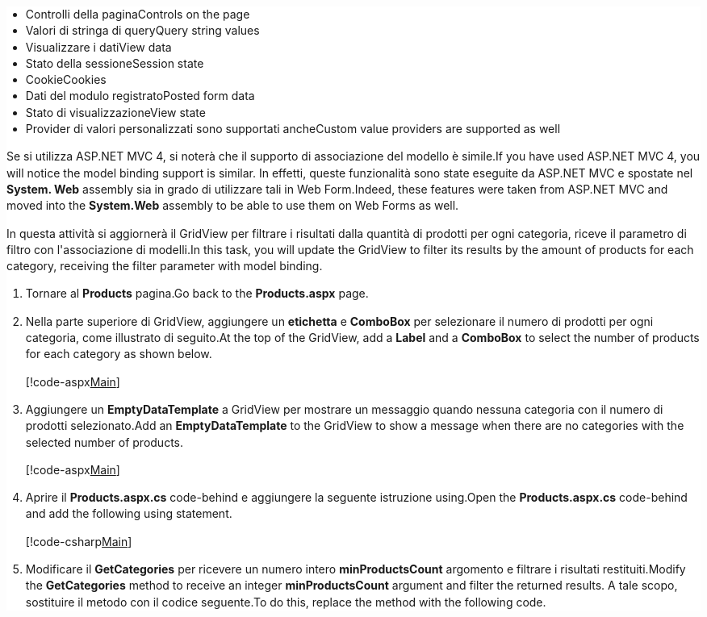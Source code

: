 - <span data-ttu-id="71256-231">Controlli della pagina</span><span class="sxs-lookup"><span data-stu-id="71256-231">Controls on the page</span></span>
- <span data-ttu-id="71256-232">Valori di stringa di query</span><span class="sxs-lookup"><span data-stu-id="71256-232">Query string values</span></span>
- <span data-ttu-id="71256-233">Visualizzare i dati</span><span class="sxs-lookup"><span data-stu-id="71256-233">View data</span></span>
- <span data-ttu-id="71256-234">Stato della sessione</span><span class="sxs-lookup"><span data-stu-id="71256-234">Session state</span></span>
- <span data-ttu-id="71256-235">Cookie</span><span class="sxs-lookup"><span data-stu-id="71256-235">Cookies</span></span>
- <span data-ttu-id="71256-236">Dati del modulo registrato</span><span class="sxs-lookup"><span data-stu-id="71256-236">Posted form data</span></span>
- <span data-ttu-id="71256-237">Stato di visualizzazione</span><span class="sxs-lookup"><span data-stu-id="71256-237">View state</span></span>
- <span data-ttu-id="71256-238">Provider di valori personalizzati sono supportati anche</span><span class="sxs-lookup"><span data-stu-id="71256-238">Custom value providers are supported as well</span></span>

<span data-ttu-id="71256-239">Se si utilizza ASP.NET MVC 4, si noterà che il supporto di associazione del modello è simile.</span><span class="sxs-lookup"><span data-stu-id="71256-239">If you have used ASP.NET MVC 4, you will notice the model binding support is similar.</span></span> <span data-ttu-id="71256-240">In effetti, queste funzionalità sono state eseguite da ASP.NET MVC e spostate nel **System. Web** assembly sia in grado di utilizzare tali in Web Form.</span><span class="sxs-lookup"><span data-stu-id="71256-240">Indeed, these features were taken from ASP.NET MVC and moved into the **System.Web** assembly to be able to use them on Web Forms as well.</span></span>

<span data-ttu-id="71256-241">In questa attività si aggiornerà il GridView per filtrare i risultati dalla quantità di prodotti per ogni categoria, riceve il parametro di filtro con l'associazione di modelli.</span><span class="sxs-lookup"><span data-stu-id="71256-241">In this task, you will update the GridView to filter its results by the amount of products for each category, receiving the filter parameter with model binding.</span></span>

1. <span data-ttu-id="71256-242">Tornare al **Products** pagina.</span><span class="sxs-lookup"><span data-stu-id="71256-242">Go back to the **Products.aspx** page.</span></span>
2. <span data-ttu-id="71256-243">Nella parte superiore di GridView, aggiungere un **etichetta** e **ComboBox** per selezionare il numero di prodotti per ogni categoria, come illustrato di seguito.</span><span class="sxs-lookup"><span data-stu-id="71256-243">At the top of the GridView, add a **Label** and a **ComboBox** to select the number of products for each category as shown below.</span></span>

    [!code-aspx[Main](whats-new-in-web-forms-in-aspnet-45/samples/sample11.aspx)]
3. <span data-ttu-id="71256-244">Aggiungere un **EmptyDataTemplate** a GridView per mostrare un messaggio quando nessuna categoria con il numero di prodotti selezionato.</span><span class="sxs-lookup"><span data-stu-id="71256-244">Add an **EmptyDataTemplate** to the GridView to show a message when there are no categories with the selected number of products.</span></span>

    [!code-aspx[Main](whats-new-in-web-forms-in-aspnet-45/samples/sample12.aspx)]
4. <span data-ttu-id="71256-245">Aprire il **Products.aspx.cs** code-behind e aggiungere la seguente istruzione using.</span><span class="sxs-lookup"><span data-stu-id="71256-245">Open the **Products.aspx.cs** code-behind and add the following using statement.</span></span>

    [!code-csharp[Main](whats-new-in-web-forms-in-aspnet-45/samples/sample13.cs)]
5. <span data-ttu-id="71256-246">Modificare il **GetCategories** per ricevere un numero intero **minProductsCount** argomento e filtrare i risultati restituiti.</span><span class="sxs-lookup"><span data-stu-id="71256-246">Modify the **GetCategories** method to receive an integer **minProductsCount** argument and filter the returned results.</span></span> <span data-ttu-id="71256-247">A tale scopo, sostituire il metodo con il codice seguente.</span><span class="sxs-lookup"><span data-stu-id="71256-247">To do this, replace the method with the following code.</span></span>

